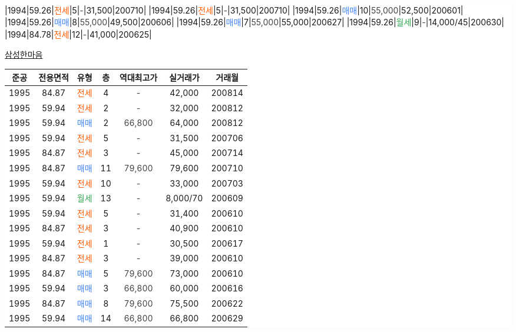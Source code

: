 |1994|59.26|<span style="color:#ff5a00">전세</span>|5|<span style="color:#444444">-</span>|31,500|200710|
|1994|59.26|<span style="color:#ff5a00">전세</span>|5|<span style="color:#444444">-</span>|31,500|200710|
|1994|59.26|<span style="color:#4285f3">매매</span>|10|<span style="color:#444444">55,000</span>|52,500|200601|
|1994|59.26|<span style="color:#4285f3">매매</span>|8|<span style="color:#444444">55,000</span>|49,500|200606|
|1994|59.26|<span style="color:#4285f3">매매</span>|7|<span style="color:#444444">55,000</span>|55,000|200627|
|1994|59.26|<span style="color:#34a853">월세</span>|9|<span style="color:#444444">-</span>|14,000/45|200630|
|1994|84.78|<span style="color:#ff5a00">전세</span>|12|<span style="color:#444444">-</span>|41,000|200625|

[삼성한마음](https://search.naver.com/search.naver?query=%EC%84%9C%EC%9A%B8%ED%8A%B9%EB%B3%84%EC%8B%9C+%EA%B0%95%EC%84%9C%EA%B5%AC+%EC%97%BC%EC%B0%BD%EB%8F%99+%EC%82%BC%EC%84%B1%ED%95%9C%EB%A7%88%EC%9D%8C)

|준공|전용면적|유형|층|역대최고가|실거래가|거래월|
|:---:|:---:|:---:|:---:|:---:|:---:|:---:|
|1995|84.87|<span style="color:#ff5a00">전세</span>|4|<span style="color:#444444">-</span>|42,000|200814|
|1995|59.94|<span style="color:#ff5a00">전세</span>|2|<span style="color:#444444">-</span>|32,000|200812|
|1995|59.94|<span style="color:#4285f3">매매</span>|2|<span style="color:#444444">66,800</span>|64,000|200812|
|1995|59.94|<span style="color:#ff5a00">전세</span>|5|<span style="color:#444444">-</span>|31,500|200706|
|1995|84.87|<span style="color:#ff5a00">전세</span>|3|<span style="color:#444444">-</span>|45,000|200714|
|1995|84.87|<span style="color:#4285f3">매매</span>|11|<span style="color:#444444">79,600</span>|79,600|200710|
|1995|59.94|<span style="color:#ff5a00">전세</span>|10|<span style="color:#444444">-</span>|33,000|200703|
|1995|59.94|<span style="color:#34a853">월세</span>|13|<span style="color:#444444">-</span>|8,000/70|200609|
|1995|59.94|<span style="color:#ff5a00">전세</span>|5|<span style="color:#444444">-</span>|31,400|200610|
|1995|84.87|<span style="color:#ff5a00">전세</span>|3|<span style="color:#444444">-</span>|40,900|200610|
|1995|59.94|<span style="color:#ff5a00">전세</span>|1|<span style="color:#444444">-</span>|30,500|200617|
|1995|84.87|<span style="color:#ff5a00">전세</span>|3|<span style="color:#444444">-</span>|39,000|200610|
|1995|84.87|<span style="color:#4285f3">매매</span>|5|<span style="color:#444444">79,600</span>|73,000|200610|
|1995|59.94|<span style="color:#4285f3">매매</span>|3|<span style="color:#444444">66,800</span>|60,000|200616|
|1995|84.87|<span style="color:#4285f3">매매</span>|8|<span style="color:#444444">79,600</span>|75,500|200622|
|1995|59.94|<span style="color:#4285f3">매매</span>|14|<span style="color:#444444">66,800</span>|66,800|200629|


<script async src="//pagead2.googlesyndication.com/pagead/js/adsbygoogle.js"></script>

<ins class="adsbygoogle"
     style="display:block"
     data-ad-client="ca-pub-2446590836940007"
     data-ad-slot="1659523306"
     data-ad-format="auto"
     data-full-width-responsive="true"></ins>
<script>
(adsbygoogle = window.adsbygoogle || []).push({});
</script>
